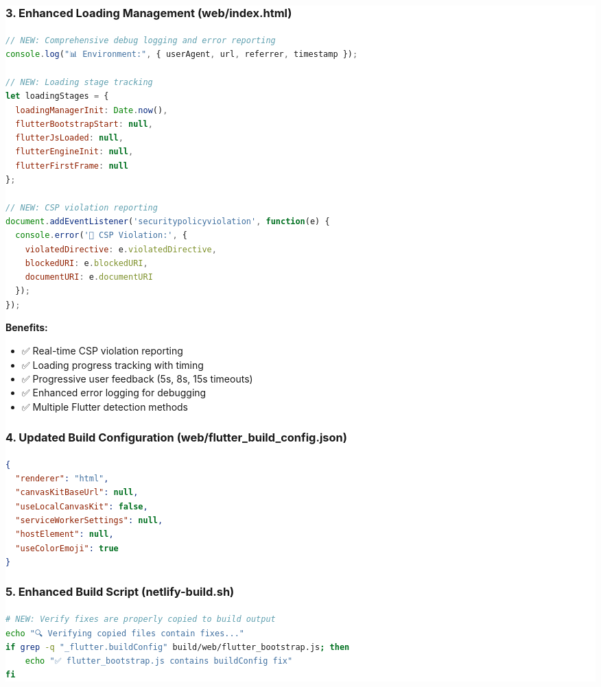 ### 3. Enhanced Loading Management (web/index.html)
```javascript
// NEW: Comprehensive debug logging and error reporting
console.log("📊 Environment:", { userAgent, url, referrer, timestamp });

// NEW: Loading stage tracking
let loadingStages = {
  loadingManagerInit: Date.now(),
  flutterBootstrapStart: null,
  flutterJsLoaded: null,
  flutterEngineInit: null,
  flutterFirstFrame: null
};

// NEW: CSP violation reporting
document.addEventListener('securitypolicyviolation', function(e) {
  console.error('🚫 CSP Violation:', {
    violatedDirective: e.violatedDirective,
    blockedURI: e.blockedURI,
    documentURI: e.documentURI
  });
});
```

**Benefits:**
- ✅ Real-time CSP violation reporting
- ✅ Loading progress tracking with timing
- ✅ Progressive user feedback (5s, 8s, 15s timeouts)
- ✅ Enhanced error logging for debugging
- ✅ Multiple Flutter detection methods

### 4. Updated Build Configuration (web/flutter_build_config.json)
```json
{
  "renderer": "html",
  "canvasKitBaseUrl": null,
  "useLocalCanvasKit": false,
  "serviceWorkerSettings": null,
  "hostElement": null,
  "useColorEmoji": true
}
```

### 5. Enhanced Build Script (netlify-build.sh)
```bash
# NEW: Verify fixes are properly copied to build output
echo "🔍 Verifying copied files contain fixes..."
if grep -q "_flutter.buildConfig" build/web/flutter_bootstrap.js; then
    echo "✅ flutter_bootstrap.js contains buildConfig fix"
fi
```
